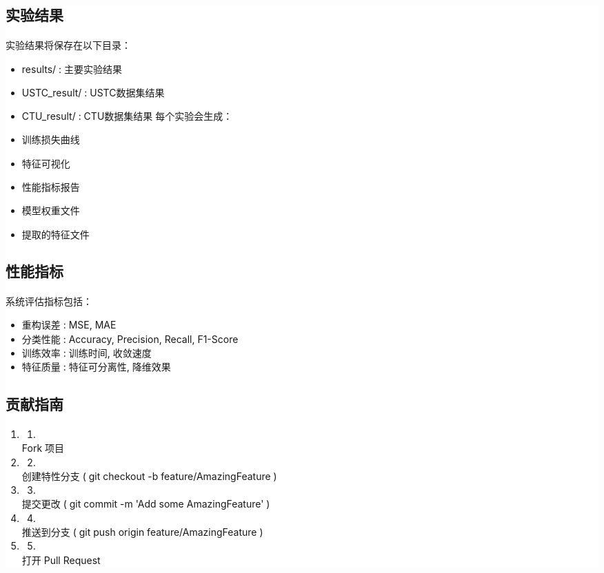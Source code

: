 ## 实验结果
实验结果将保存在以下目录：

- results/ : 主要实验结果
- USTC_result/ : USTC数据集结果
- CTU_result/ : CTU数据集结果
每个实验会生成：

- 训练损失曲线
- 特征可视化
- 性能指标报告
- 模型权重文件
- 提取的特征文件
## 性能指标
系统评估指标包括：

- 重构误差 : MSE, MAE
- 分类性能 : Accuracy, Precision, Recall, F1-Score
- 训练效率 : 训练时间, 收敛速度
- 特征质量 : 特征可分离性, 降维效果
## 贡献指南
1. 1.
   Fork 项目
2. 2.
   创建特性分支 ( git checkout -b feature/AmazingFeature )
3. 3.
   提交更改 ( git commit -m 'Add some AmazingFeature' )
4. 4.
   推送到分支 ( git push origin feature/AmazingFeature )
5. 5.
   打开 Pull Request
